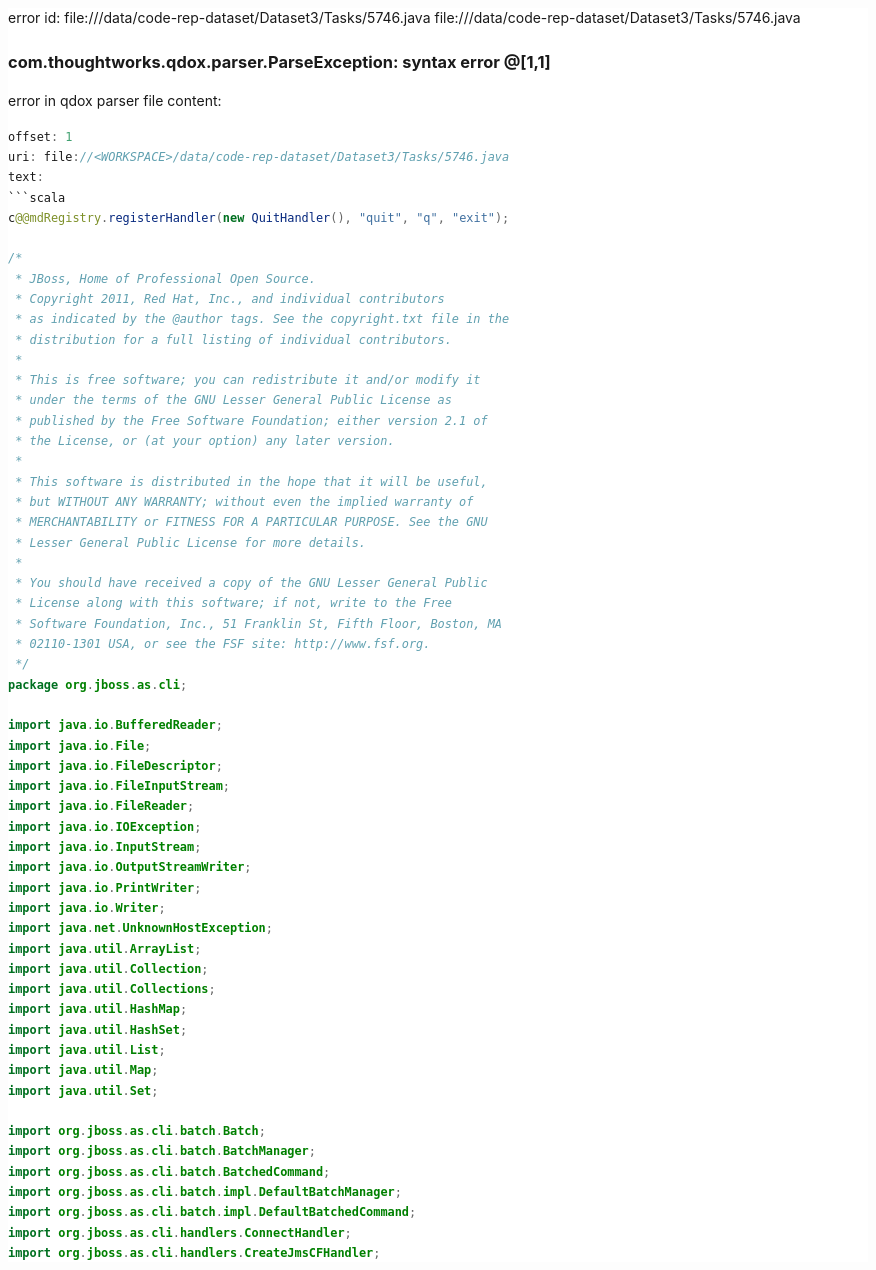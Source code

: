 error id: file://<WORKSPACE>/data/code-rep-dataset/Dataset3/Tasks/5746.java
file://<WORKSPACE>/data/code-rep-dataset/Dataset3/Tasks/5746.java
### com.thoughtworks.qdox.parser.ParseException: syntax error @[1,1]

error in qdox parser
file content:
```java
offset: 1
uri: file://<WORKSPACE>/data/code-rep-dataset/Dataset3/Tasks/5746.java
text:
```scala
c@@mdRegistry.registerHandler(new QuitHandler(), "quit", "q", "exit");

/*
 * JBoss, Home of Professional Open Source.
 * Copyright 2011, Red Hat, Inc., and individual contributors
 * as indicated by the @author tags. See the copyright.txt file in the
 * distribution for a full listing of individual contributors.
 *
 * This is free software; you can redistribute it and/or modify it
 * under the terms of the GNU Lesser General Public License as
 * published by the Free Software Foundation; either version 2.1 of
 * the License, or (at your option) any later version.
 *
 * This software is distributed in the hope that it will be useful,
 * but WITHOUT ANY WARRANTY; without even the implied warranty of
 * MERCHANTABILITY or FITNESS FOR A PARTICULAR PURPOSE. See the GNU
 * Lesser General Public License for more details.
 *
 * You should have received a copy of the GNU Lesser General Public
 * License along with this software; if not, write to the Free
 * Software Foundation, Inc., 51 Franklin St, Fifth Floor, Boston, MA
 * 02110-1301 USA, or see the FSF site: http://www.fsf.org.
 */
package org.jboss.as.cli;

import java.io.BufferedReader;
import java.io.File;
import java.io.FileDescriptor;
import java.io.FileInputStream;
import java.io.FileReader;
import java.io.IOException;
import java.io.InputStream;
import java.io.OutputStreamWriter;
import java.io.PrintWriter;
import java.io.Writer;
import java.net.UnknownHostException;
import java.util.ArrayList;
import java.util.Collection;
import java.util.Collections;
import java.util.HashMap;
import java.util.HashSet;
import java.util.List;
import java.util.Map;
import java.util.Set;

import org.jboss.as.cli.batch.Batch;
import org.jboss.as.cli.batch.BatchManager;
import org.jboss.as.cli.batch.BatchedCommand;
import org.jboss.as.cli.batch.impl.DefaultBatchManager;
import org.jboss.as.cli.batch.impl.DefaultBatchedCommand;
import org.jboss.as.cli.handlers.ConnectHandler;
import org.jboss.as.cli.handlers.CreateJmsCFHandler;
```